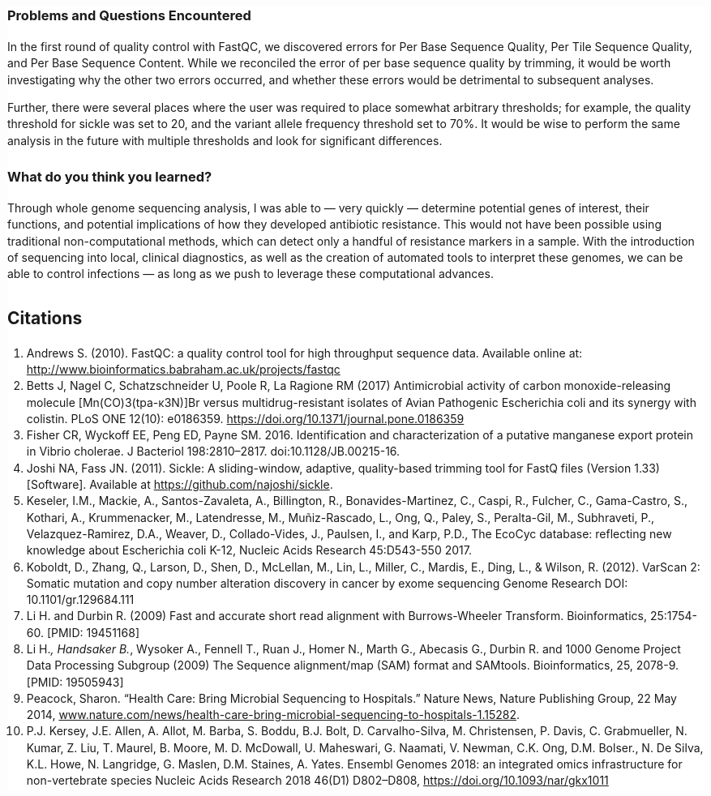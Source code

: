 ### Problems and Questions Encountered  

In the first round of quality control with FastQC, we discovered errors for Per Base Sequence Quality, Per Tile Sequence Quality, and Per Base Sequence Content. While we reconciled the error of per base sequence quality by trimming, it would be worth investigating why the other two errors occurred, and whether these errors would be detrimental to subsequent analyses.  

Further, there were several places where the user was required to place somewhat arbitrary thresholds; for example, the quality threshold for sickle was set to 20, and the variant allele frequency threshold set to 70%. It would be wise to perform the same analysis in the future with multiple thresholds and look for significant differences.  

### What do you think you learned?  

Through whole genome sequencing analysis, I was able to — very quickly — determine potential genes of interest, their functions, and potential implications of how they developed antibiotic resistance. This would not have been possible using traditional non-computational methods, which can detect only a handful of resistance markers in a sample. With the introduction of sequencing into local, clinical diagnostics, as well as the creation of automated tools to interpret these genomes, we can be able to control infections — as long as we push to leverage these computational advances.  

## Citations  
1. Andrews S. (2010). FastQC: a quality control tool for high throughput sequence data. Available online at: http://www.bioinformatics.babraham.ac.uk/projects/fastqc  
2. Betts J, Nagel C, Schatzschneider U, Poole R, La Ragione RM (2017) Antimicrobial activity of carbon monoxide-releasing molecule [Mn(CO)3(tpa-κ3N)]Br versus multidrug-resistant isolates of Avian Pathogenic Escherichia coli and its synergy with colistin. PLoS ONE 12(10): e0186359. https://doi.org/10.1371/journal.pone.0186359  
3. Fisher CR, Wyckoff EE, Peng ED, Payne SM. 2016. Identification and characterization of a putative manganese export protein in Vibrio cholerae. J Bacteriol 198:2810–2817. doi:10.1128/JB.00215-16.
4. Joshi NA, Fass JN. (2011). Sickle: A sliding-window, adaptive, quality-based trimming tool for FastQ files 
(Version 1.33) [Software].  Available at https://github.com/najoshi/sickle.  
5. Keseler, I.M., Mackie, A., Santos-Zavaleta, A., Billington, R., Bonavides-Martinez, C., Caspi, R., Fulcher, C., Gama-Castro, S., Kothari, A., Krummenacker, M., Latendresse, M., Muñiz-Rascado, L., Ong, Q., Paley, S., Peralta-Gil, M., Subhraveti, P., Velazquez-Ramirez, D.A., Weaver, D., Collado-Vides, J., Paulsen, I., and Karp, P.D., The EcoCyc database: reflecting new knowledge about Escherichia coli K-12, Nucleic Acids Research 45:D543-550 2017.  
6. Koboldt, D., Zhang, Q., Larson, D., Shen, D., McLellan, M., Lin, L., Miller, C., Mardis, E., Ding, L., & Wilson, R. (2012). VarScan 2: Somatic mutation and copy number alteration discovery in cancer by exome sequencing Genome Research DOI: 10.1101/gr.129684.111  
7. Li H. and Durbin R. (2009) Fast and accurate short read alignment with Burrows-Wheeler Transform. Bioinformatics, 25:1754-60. [PMID: 19451168]  
8. Li H.*, Handsaker B.*, Wysoker A., Fennell T., Ruan J., Homer N., Marth G., Abecasis G., Durbin R. and 1000 Genome Project Data Processing Subgroup (2009) The Sequence alignment/map (SAM) format and SAMtools. Bioinformatics, 25, 2078-9. [PMID: 19505943]  
9. Peacock, Sharon. “Health Care: Bring Microbial Sequencing to Hospitals.” Nature News, Nature Publishing Group, 22 May 2014, www.nature.com/news/health-care-bring-microbial-sequencing-to-hospitals-1.15282.  
10. P.J. Kersey, J.E. Allen, A. Allot, M. Barba, S. Boddu, B.J. Bolt, D. Carvalho-Silva, M. Christensen, P. Davis, C. Grabmueller, N. Kumar, Z. Liu, T. Maurel, B. Moore, M. D. McDowall, U. Maheswari, G. Naamati, V. Newman, C.K. Ong, D.M. Bolser., N. De Silva, K.L. Howe, N. Langridge, G. Maslen, D.M. Staines, A. Yates. Ensembl Genomes 2018: an integrated omics infrastructure for non-vertebrate species
Nucleic Acids Research 2018 46(D1) D802–D808, https://doi.org/10.1093/nar/gkx1011  
